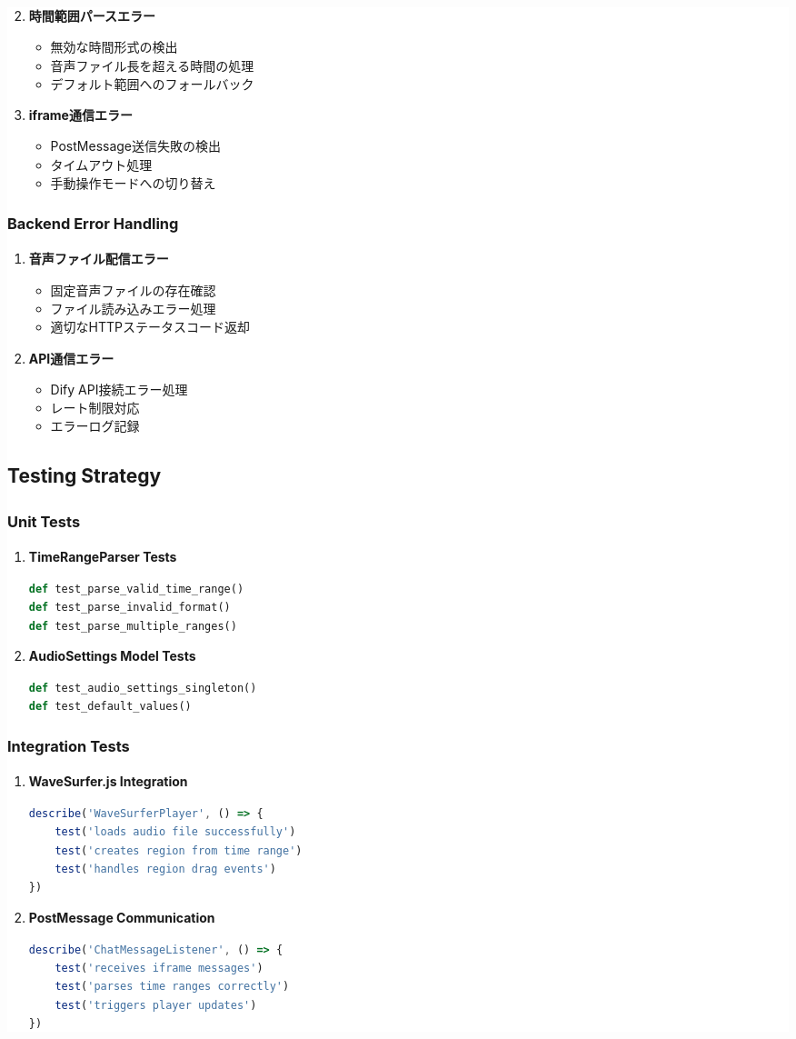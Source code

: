 2. **時間範囲パースエラー**
   - 無効な時間形式の検出
   - 音声ファイル長を超える時間の処理
   - デフォルト範囲へのフォールバック

3. **iframe通信エラー**
   - PostMessage送信失敗の検出
   - タイムアウト処理
   - 手動操作モードへの切り替え

### Backend Error Handling

1. **音声ファイル配信エラー**
   - 固定音声ファイルの存在確認
   - ファイル読み込みエラー処理
   - 適切なHTTPステータスコード返却

2. **API通信エラー**
   - Dify API接続エラー処理
   - レート制限対応
   - エラーログ記録

## Testing Strategy

### Unit Tests

1. **TimeRangeParser Tests**
   ```python
   def test_parse_valid_time_range()
   def test_parse_invalid_format()
   def test_parse_multiple_ranges()
   ```

2. **AudioSettings Model Tests**
   ```python
   def test_audio_settings_singleton()
   def test_default_values()
   ```

### Integration Tests

1. **WaveSurfer.js Integration**
   ```javascript
   describe('WaveSurferPlayer', () => {
       test('loads audio file successfully')
       test('creates region from time range')
       test('handles region drag events')
   })
   ```

2. **PostMessage Communication**
   ```javascript
   describe('ChatMessageListener', () => {
       test('receives iframe messages')
       test('parses time ranges correctly')
       test('triggers player updates')
   })
   ```
